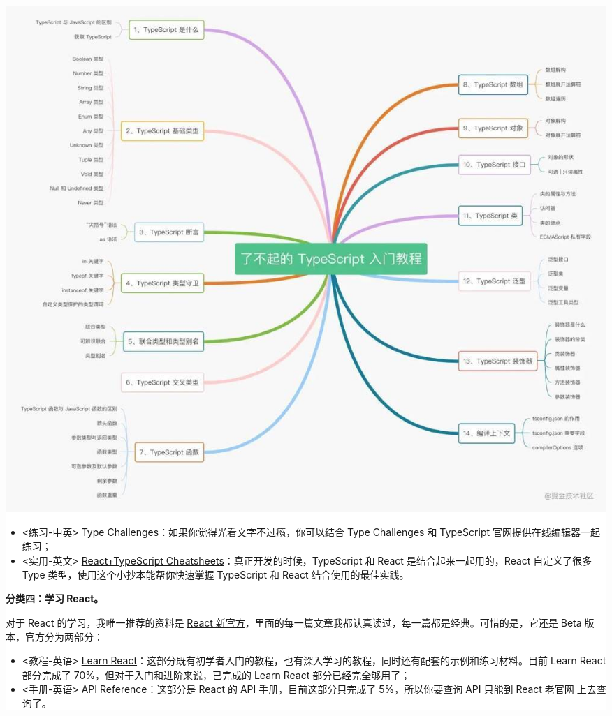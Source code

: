 ![图片](/assets/images/512920/1f411eac983d3c28b7028e565685b654.png)

- <练习-中英> [Type Challenges](https://github.com/type-challenges/type-challenges)：如果你觉得光看文字不过瘾，你可以结合 Type Challenges 和 TypeScript 官网提供在线编辑器一起练习；
- <实用-英文> [React+TypeScript Cheatsheets](https://github.com/typescript-cheatsheets/react)：真正开发的时候，TypeScript 和 React 是结合起来一起用的，React 自定义了很多 Type 类型，使用这个小抄本能帮你快速掌握 TypeScript 和 React 结合使用的最佳实践。

**分类四：学习 React。**

对于 React 的学习，我唯一推荐的资料是 [React 新官方](https://beta.reactjs.org/)，里面的每一篇文章我都认真读过，每一篇都是经典。可惜的是，它还是 Beta 版本，官方分为两部分：

- <教程-英语> [Learn React](https://beta.reactjs.org/learn)：这部分既有初学者入门的教程，也有深入学习的教程，同时还有配套的示例和练习材料。目前 Learn React 部分完成了 70%，但对于入门和进阶来说，已完成的 Learn React 部分已经完全够用了；
- <手册-英语\> [API Reference](https://beta.reactjs.org/apis)：这部分是 React 的 API 手册，目前这部分只完成了 5%，所以你要查询 API 只能到 [React 老官网](https://zh-hans.reactjs.org/) 上去查询了。
